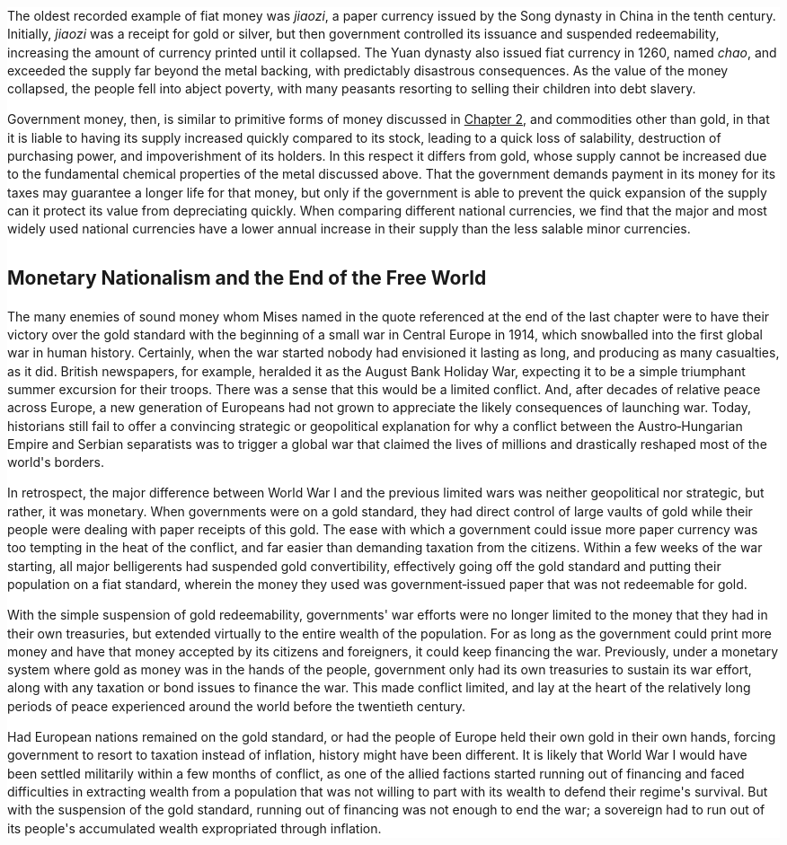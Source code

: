 The oldest recorded example of fiat money was *jiaozi*, a paper currency issued by the Song dynasty in China in the tenth century. Initially, *jiaozi* was a receipt for gold or silver, but then government controlled its issuance and suspended redeemability, increasing the amount of currency printed until it collapsed. The Yuan dynasty also issued fiat currency in 1260, named *chao*, and exceeded the supply far beyond the metal backing, with predictably disastrous consequences. As the value of the money collapsed, the people fell into abject poverty, with many peasants resorting to selling their children into debt slavery.

Government money, then, is similar to primitive forms of money discussed in [Chapter 2](#calibre_link-38), and commodities other than gold, in that it is liable to having its supply increased quickly compared to its stock, leading to a quick loss of salability, destruction of purchasing power, and impoverishment of its holders. In this respect it differs from gold, whose supply cannot be increased due to the fundamental chemical properties of the metal discussed above. That the government demands payment in its money for its taxes may guarantee a longer life for that money, but only if the government is able to prevent the quick expansion of the supply can it protect its value from depreciating quickly. When comparing different national currencies, we find that the major and most widely used national currencies have a lower annual increase in their supply than the less salable minor currencies.



## Monetary Nationalism and the End of the Free World

The many enemies of sound money whom Mises named in the quote referenced at the end of the last chapter were to have their victory over the gold standard with the beginning of a small war in Central Europe in 1914, which snowballed into the first global war in human history. Certainly, when the war started nobody had envisioned it lasting as long, and producing as many casualties, as it did. British newspapers, for example, heralded it as the August Bank Holiday War, expecting it to be a simple triumphant summer excursion for their troops. There was a sense that this would be a limited conflict. And, after decades of relative peace across Europe, a new generation of Europeans had not grown to appreciate the likely consequences of launching war. Today, historians still fail to offer a convincing strategic or geopolitical explanation for why a conflict between the Austro‐Hungarian Empire and Serbian separatists was to trigger a global war that claimed the lives of millions and drastically reshaped most of the world's borders.

In retrospect, the major difference between World War I and the previous limited wars was neither geopolitical nor strategic, but rather, it was monetary. When governments were on a gold standard, they had direct control of large vaults of gold while their people were dealing with paper receipts of this gold. The ease with which a government could issue more paper currency was too tempting in the heat of the conflict, and far easier than demanding taxation from the citizens. Within a few weeks of the war starting, all major belligerents had suspended gold convertibility, effectively going off the gold standard and putting their population on a fiat standard, wherein the money they used was government‐issued paper that was not redeemable for gold.

With the simple suspension of gold redeemability, governments' war efforts were no longer limited to the money that they had in their own treasuries, but extended virtually to the entire wealth of the population. For as long as the government could print more money and have that money accepted by its citizens and foreigners, it could keep financing the war. Previously, under a monetary system where gold as money was in the hands of the people, government only had its own treasuries to sustain its war effort, along with any taxation or bond issues to finance the war. This made conflict limited, and lay at the heart of the relatively long periods of peace experienced around the world before the twentieth century.

Had European nations remained on the gold standard, or had the people of Europe held their own gold in their own hands, forcing government to resort to taxation instead of inflation, history might have been different. It is likely that World War I would have been settled militarily within a few months of conflict, as one of the allied factions started running out of financing and faced difficulties in extracting wealth from a population that was not willing to part with its wealth to defend their regime's survival. But with the suspension of the gold standard, running out of financing was not enough to end the war; a sovereign had to run out of its people's accumulated wealth expropriated through inflation.

